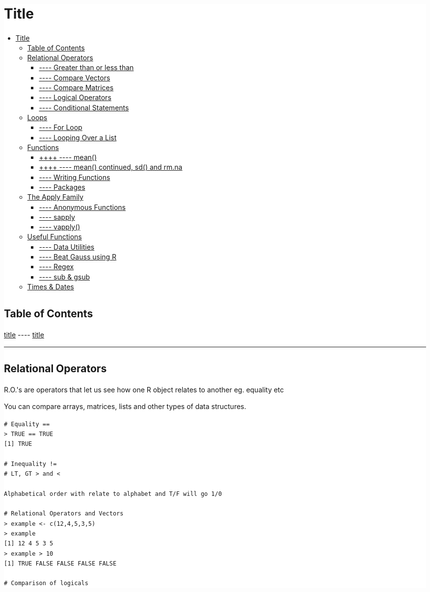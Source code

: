 # Title



*   [Title](#title)
    *   [Table of Contents](#table-of-contents)
    *   [Relational Operators](#relational-operators)
        *   [---- Greater than or less than](#-----greater-than-or-less-than)
        *   [---- Compare Vectors](#-----compare-vectors)
        *   [---- Compare Matrices](#-----compare-matrices)
        *   [---- Logical Operators](#-----logical-operators)
        *   [---- Conditional Statements](#-----conditional-statements)
    *   [Loops](#loops)
        *   [---- For Loop](#-----for-loop)
        *   [---- Looping Over a List](#-----looping-over-a-list)
    *   [Functions](#functions)
        *   [++++ ---- mean()](#------mean)
        *   [++++ ---- mean() continued, sd() and rm.na](#------mean-continued-sd-and-rmna)
        *   [---- Writing Functions](#-----writing-functions)
        *   [---- Packages](#-----packages)
    *   [The Apply Family](#the-apply-family)
        *   [---- Anonymous Functions](#-----anonymous-functions)
        *   [---- sapply](#-----sapply)
        *   [---- vapply()](#-----vapply)
    *   [Useful Functions](#useful-functions)
        *   [---- Data Utilities](#-----data-utilities)
        *   [---- Beat Gauss using R](#-----beat-gauss-using-r)
        *   [---- Regex](#-----regex)
        *   [---- sub & gsub](#-----sub--gsub)
    *   [Times & Dates](#times--dates)



## Table of Contents

<a href="#section">title</a>
---- <a href="#subsection">title</a>

<div id="reloperators"></div>

---

## Relational Operators

R.O.'s are operators that let us see how one R object relates to another eg. equality etc

You can compare arrays, matrices, lists and other types of data structures.

```
# Equality ==
> TRUE == TRUE
[1] TRUE

# Inequality !=
# LT, GT > and <

Alphabetical order with relate to alphabet and T/F will go 1/0

# Relational Operators and Vectors
> example <- c(12,4,5,3,5)
> example
[1] 12 4 5 3 5
> example > 10
[1] TRUE FALSE FALSE FALSE FALSE

# Comparison of logicals
```